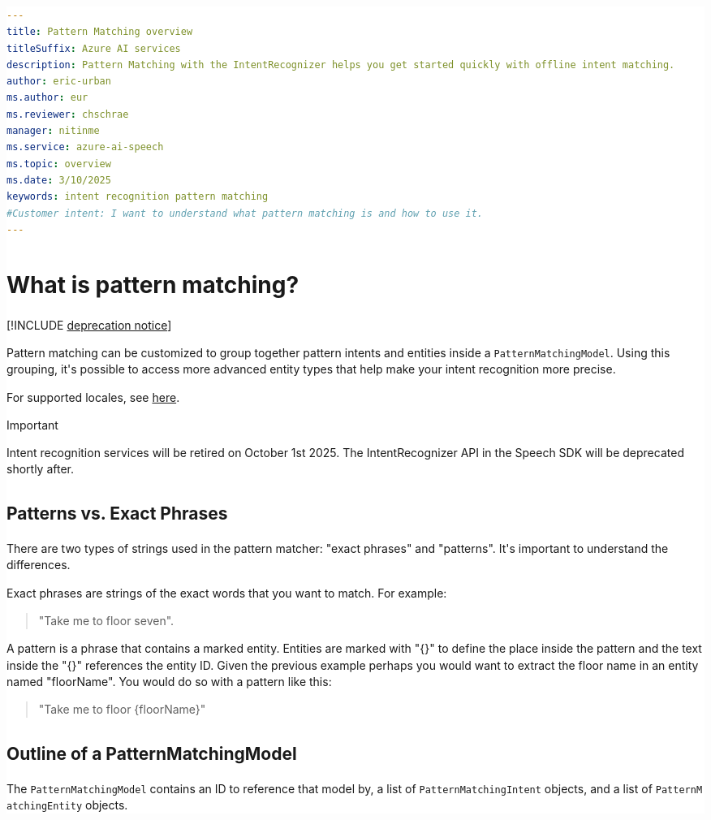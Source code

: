 ```yaml
---
title: Pattern Matching overview
titleSuffix: Azure AI services
description: Pattern Matching with the IntentRecognizer helps you get started quickly with offline intent matching.
author: eric-urban
ms.author: eur
ms.reviewer: chschrae
manager: nitinme
ms.service: azure-ai-speech
ms.topic: overview
ms.date: 3/10/2025
keywords: intent recognition pattern matching
#Customer intent: I want to understand what pattern matching is and how to use it.
---
```


# What is pattern matching?

[!INCLUDE [deprecation notice](./includes/intent-recognition-retire.md)]

Pattern matching can be customized to group together pattern intents and entities inside a ``PatternMatchingModel``. Using this grouping, it's possible to access more advanced entity types that help make your intent recognition more precise.

For supported locales, see [here](./language-support.md?tabs=intent-recognition).

> [!IMPORTANT]
> Intent recognition services will be retired on October 1st 2025. The IntentRecognizer API in the Speech SDK will be deprecated shortly after.

## Patterns vs. Exact Phrases

There are two types of strings used in the pattern matcher: "exact phrases" and "patterns". It's important to understand the differences.

Exact phrases are strings of the exact words that you want to match. For example:

> "Take me to floor seven".

A pattern is a phrase that contains a marked entity. Entities are marked with "{}" to define the place inside the pattern and the text inside the "{}" references the entity ID. Given the previous example perhaps you would want to extract the floor name in an entity named "floorName". You would do so with a pattern like this:

> "Take me to floor {floorName}"

## Outline of a PatternMatchingModel

The ``PatternMatchingModel`` contains an ID to reference that model by, a list of ``PatternMatchingIntent`` objects, and a list of ``PatternMatchingEntity`` objects.
